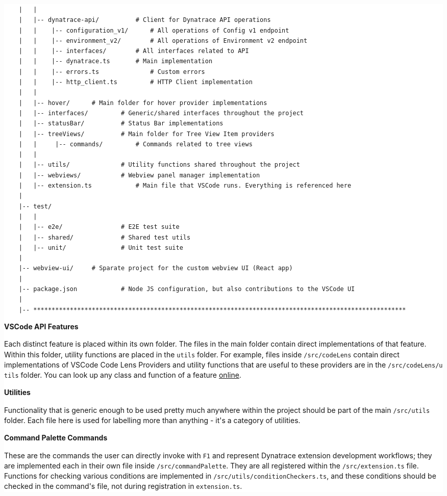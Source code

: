```
	|   |
	|   |-- dynatrace-api/			# Client for Dynatrace API operations
	|   |    |-- configuration_v1/		# All operations of Config v1 endpoint
	|   |    |-- environment_v2/		# All operations of Environment v2 endpoint
	|   |    |-- interfaces/		# All interfaces related to API
	|   |    |-- dynatrace.ts 		# Main implementation
	|   |    |-- errors.ts          	# Custom errors
	|   |    |-- http_client.ts 		# HTTP Client implementation
	|   |
	|   |-- hover/      # Main folder for hover provider implementations
	|   |-- interfaces/			# Generic/shared interfaces throughout the project
	|   |-- statusBar/			# Status Bar implementations
	|   |-- treeViews/			# Main folder for Tree View Item providers
	|   |	  |-- commands/			# Commands related to tree views
	|   |
	|   |-- utils/				# Utility functions shared throughout the project
	|   |-- webviews/			# Webview panel manager implementation
	|   |-- extension.ts 			# Main file that VSCode runs. Everything is referenced here
	|
	|-- test/
	|   |
	|   |-- e2e/				# E2E test suite
	|   |-- shared/				# Shared test utils
	|   |-- unit/				# Unit test suite
	|
	|-- webview-ui/     # Sparate project for the custom webview UI (React app)
	|
	|-- package.json			# Node JS configuration, but also contributions to the VSCode UI
	|
	|-- ******************************************************************************************************
```

**VSCode API Features**

Each distinct feature is placed within its own folder. The files in the main folder contain direct implementations of that feature. Within this folder, utility functions are placed in the `utils` folder.
For example, files inside `/src/codeLens` contain direct implementations of VSCode Code Lens Providers and utility functions that are useful to these providers are in the `/src/codeLens/utils` folder.
You can look up any class and function of a feature [online](https://code.visualstudio.com/api/references/vscode-api).

**Utilities**

Functionality that is generic enough to be used pretty much anywhere within the project should be part of the main `/src/utils` folder. Each file here is used for labelling more than anything - it's a category of utilities.

**Command Palette Commands**

These are the commands the user can directly invoke with `F1` and represent Dynatrace extension development workflows; they are implemented each in their own file inside `/src/commandPalette`. They are all registered within the `/src/extension.ts` file. Functions for checking various conditions are implemented in `/src/utils/conditionCheckers.ts`, and these conditions should be checked in the command's file, not during registration in `extension.ts`.
